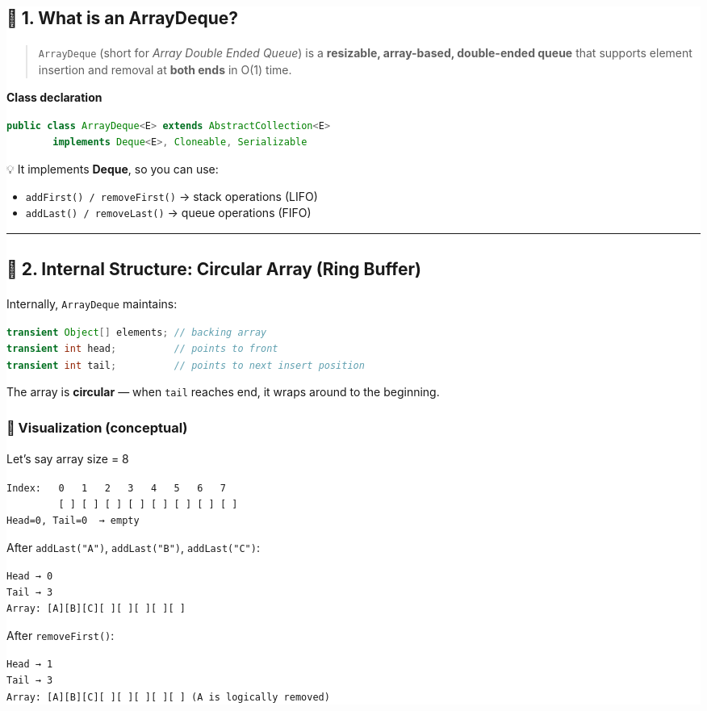 
## 🧠 **1. What is an ArrayDeque?**

> `ArrayDeque` (short for *Array Double Ended Queue*) is a **resizable, array-based, double-ended queue** that supports element insertion and removal at **both ends** in O(1) time.

**Class declaration**

```java
public class ArrayDeque<E> extends AbstractCollection<E>
        implements Deque<E>, Cloneable, Serializable
```

💡 It implements **Deque**, so you can use:

* `addFirst() / removeFirst()` → stack operations (LIFO)
* `addLast() / removeLast()` → queue operations (FIFO)

---

## 🧱 **2. Internal Structure: Circular Array (Ring Buffer)**

Internally, `ArrayDeque` maintains:

```java
transient Object[] elements; // backing array
transient int head;          // points to front
transient int tail;          // points to next insert position
```

The array is **circular** — when `tail` reaches end, it wraps around to the beginning.

### 🧩 Visualization (conceptual)

Let’s say array size = 8

```
Index:   0   1   2   3   4   5   6   7
         [ ] [ ] [ ] [ ] [ ] [ ] [ ] [ ]
Head=0, Tail=0  → empty
```

After `addLast("A")`, `addLast("B")`, `addLast("C")`:

```
Head → 0
Tail → 3
Array: [A][B][C][ ][ ][ ][ ][ ]
```

After `removeFirst()`:

```
Head → 1
Tail → 3
Array: [A][B][C][ ][ ][ ][ ][ ] (A is logically removed)
```
